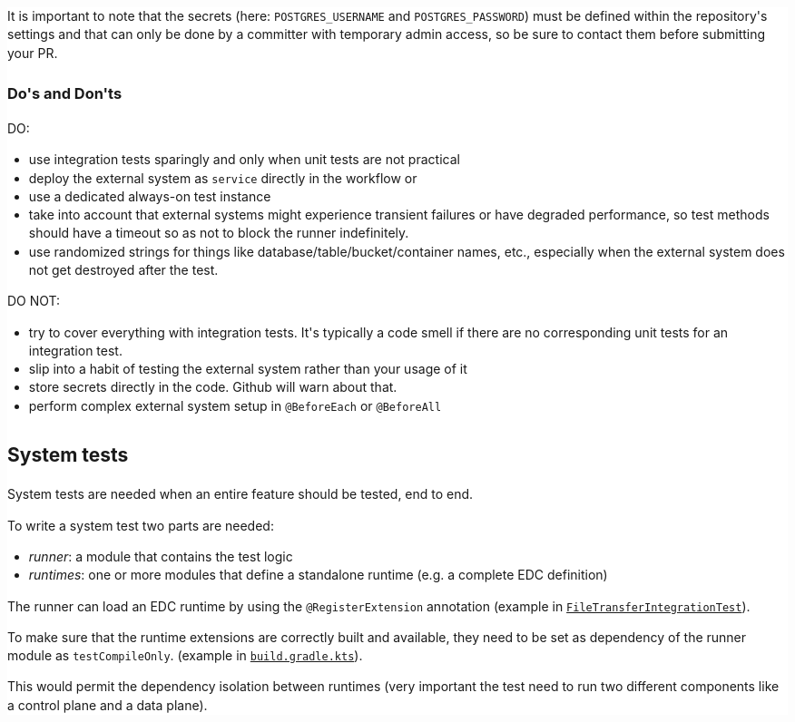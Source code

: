 It is important to note that the secrets (here: `POSTGRES_USERNAME` and `POSTGRES_PASSWORD`) must be defined within the
repository's settings and that can only be done by a committer with temporary admin access, so be sure to contact them
before submitting your PR.

### Do's and Don'ts

DO:

- use integration tests sparingly and only when unit tests are not practical
- deploy the external system as `service` directly in the workflow or
- use a dedicated always-on test instance
- take into account that external systems might experience transient failures or have degraded performance, so test
  methods should have a timeout so as not to block the runner indefinitely.
- use randomized strings for things like database/table/bucket/container names, etc., especially when the external
  system does not get destroyed after the test.

DO NOT:

- try to cover everything with integration tests. It's typically a code smell if there are no corresponding unit tests
  for an integration test.
- slip into a habit of testing the external system rather than your usage of it
- store secrets directly in the code. Github will warn about that.
- perform complex external system setup in `@BeforeEach` or `@BeforeAll`

## System tests

System tests are needed when an entire feature should be tested, end to end.

To write a system test two parts are needed:
- _runner_: a module that contains the test logic
- _runtimes_: one or more modules that define a standalone runtime (e.g. a complete EDC definition)

The runner can load an EDC runtime by using the `@RegisterExtension` annotation (example in [`FileTransferIntegrationTest`](../system-tests/tests/src/test/java/org/eclipse/dataspaceconnector/system/tests/local/FileTransferIntegrationTest.java)).

To make sure that the runtime extensions are correctly built and available, they need to be set as dependency of the runner module as `testCompileOnly`. (example in [`build.gradle.kts`](../system-tests/tests/build.gradle.kts)).

This would permit the dependency isolation between runtimes (very important the test need to run two different components like a control plane and a data plane).